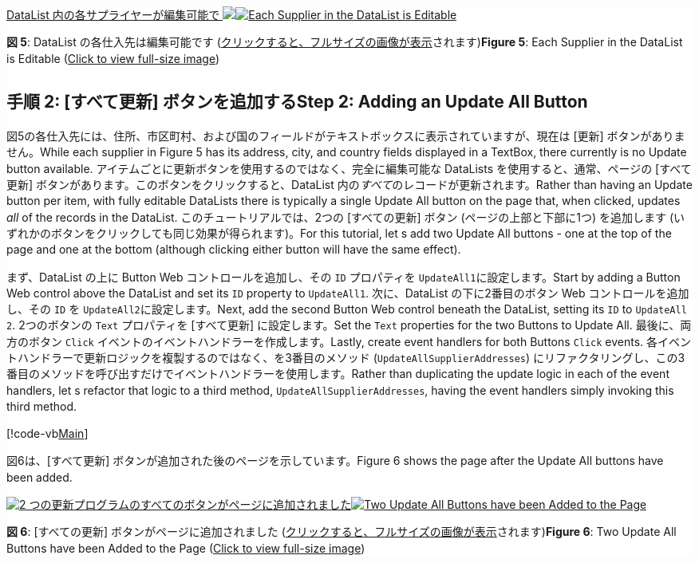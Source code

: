 <span data-ttu-id="3b444-146">[DataList 内の各サプライヤーが編集可能で ![](performing-batch-updates-vb/_static/image14.png)](performing-batch-updates-vb/_static/image13.png)</span><span class="sxs-lookup"><span data-stu-id="3b444-146">[![Each Supplier in the DataList is Editable](performing-batch-updates-vb/_static/image14.png)](performing-batch-updates-vb/_static/image13.png)</span></span>

<span data-ttu-id="3b444-147">**図 5**: DataList の各仕入先は編集可能です ([クリックすると、フルサイズの画像が表示](performing-batch-updates-vb/_static/image15.png)されます)</span><span class="sxs-lookup"><span data-stu-id="3b444-147">**Figure 5**: Each Supplier in the DataList is Editable ([Click to view full-size image](performing-batch-updates-vb/_static/image15.png))</span></span>

## <a name="step-2-adding-an-update-all-button"></a><span data-ttu-id="3b444-148">手順 2: [すべて更新] ボタンを追加する</span><span class="sxs-lookup"><span data-stu-id="3b444-148">Step 2: Adding an Update All Button</span></span>

<span data-ttu-id="3b444-149">図5の各仕入先には、住所、市区町村、および国のフィールドがテキストボックスに表示されていますが、現在は [更新] ボタンがありません。</span><span class="sxs-lookup"><span data-stu-id="3b444-149">While each supplier in Figure 5 has its address, city, and country fields displayed in a TextBox, there currently is no Update button available.</span></span> <span data-ttu-id="3b444-150">アイテムごとに更新ボタンを使用するのではなく、完全に編集可能な DataLists を使用すると、通常、ページの [すべて更新] ボタンがあります。このボタンをクリックすると、DataList 内の*すべて*のレコードが更新されます。</span><span class="sxs-lookup"><span data-stu-id="3b444-150">Rather than having an Update button per item, with fully editable DataLists there is typically a single Update All button on the page that, when clicked, updates *all* of the records in the DataList.</span></span> <span data-ttu-id="3b444-151">このチュートリアルでは、2つの [すべての更新] ボタン (ページの上部と下部に1つ) を追加します (いずれかのボタンをクリックしても同じ効果が得られます)。</span><span class="sxs-lookup"><span data-stu-id="3b444-151">For this tutorial, let s add two Update All buttons - one at the top of the page and one at the bottom (although clicking either button will have the same effect).</span></span>

<span data-ttu-id="3b444-152">まず、DataList の上に Button Web コントロールを追加し、その `ID` プロパティを `UpdateAll1`に設定します。</span><span class="sxs-lookup"><span data-stu-id="3b444-152">Start by adding a Button Web control above the DataList and set its `ID` property to `UpdateAll1`.</span></span> <span data-ttu-id="3b444-153">次に、DataList の下に2番目のボタン Web コントロールを追加し、その `ID` を `UpdateAll2`に設定します。</span><span class="sxs-lookup"><span data-stu-id="3b444-153">Next, add the second Button Web control beneath the DataList, setting its `ID` to `UpdateAll2`.</span></span> <span data-ttu-id="3b444-154">2つのボタンの `Text` プロパティを [すべて更新] に設定します。</span><span class="sxs-lookup"><span data-stu-id="3b444-154">Set the `Text` properties for the two Buttons to Update All.</span></span> <span data-ttu-id="3b444-155">最後に、両方のボタン `Click` イベントのイベントハンドラーを作成します。</span><span class="sxs-lookup"><span data-stu-id="3b444-155">Lastly, create event handlers for both Buttons `Click` events.</span></span> <span data-ttu-id="3b444-156">各イベントハンドラーで更新ロジックを複製するのではなく、を3番目のメソッド (`UpdateAllSupplierAddresses`) にリファクタリングし、この3番目のメソッドを呼び出すだけでイベントハンドラーを使用します。</span><span class="sxs-lookup"><span data-stu-id="3b444-156">Rather than duplicating the update logic in each of the event handlers, let s refactor that logic to a third method, `UpdateAllSupplierAddresses`, having the event handlers simply invoking this third method.</span></span>

[!code-vb[Main](performing-batch-updates-vb/samples/sample3.vb)]

<span data-ttu-id="3b444-157">図6は、[すべて更新] ボタンが追加された後のページを示しています。</span><span class="sxs-lookup"><span data-stu-id="3b444-157">Figure 6 shows the page after the Update All buttons have been added.</span></span>

<span data-ttu-id="3b444-158">[![2 つの更新プログラムのすべてのボタンがページに追加されました](performing-batch-updates-vb/_static/image17.png)](performing-batch-updates-vb/_static/image16.png)</span><span class="sxs-lookup"><span data-stu-id="3b444-158">[![Two Update All Buttons have been Added to the Page](performing-batch-updates-vb/_static/image17.png)](performing-batch-updates-vb/_static/image16.png)</span></span>

<span data-ttu-id="3b444-159">**図 6**: [すべての更新] ボタンがページに追加されました ([クリックすると、フルサイズの画像が表示](performing-batch-updates-vb/_static/image18.png)されます)</span><span class="sxs-lookup"><span data-stu-id="3b444-159">**Figure 6**: Two Update All Buttons have been Added to the Page ([Click to view full-size image](performing-batch-updates-vb/_static/image18.png))</span></span>
